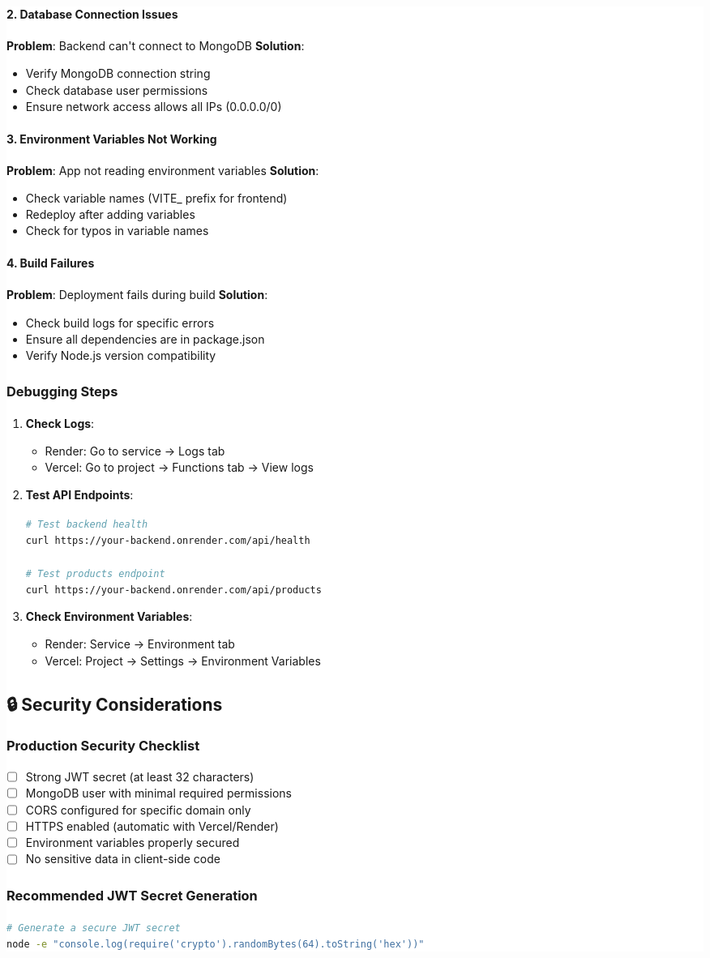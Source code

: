 #### 2. Database Connection Issues
**Problem**: Backend can't connect to MongoDB
**Solution**:
- Verify MongoDB connection string
- Check database user permissions
- Ensure network access allows all IPs (0.0.0.0/0)

#### 3. Environment Variables Not Working
**Problem**: App not reading environment variables
**Solution**:
- Check variable names (VITE_ prefix for frontend)
- Redeploy after adding variables
- Check for typos in variable names

#### 4. Build Failures
**Problem**: Deployment fails during build
**Solution**:
- Check build logs for specific errors
- Ensure all dependencies are in package.json
- Verify Node.js version compatibility

### Debugging Steps

1. **Check Logs**:
   - Render: Go to service → Logs tab
   - Vercel: Go to project → Functions tab → View logs

2. **Test API Endpoints**:
   ```bash
   # Test backend health
   curl https://your-backend.onrender.com/api/health
   
   # Test products endpoint
   curl https://your-backend.onrender.com/api/products
   ```

3. **Check Environment Variables**:
   - Render: Service → Environment tab
   - Vercel: Project → Settings → Environment Variables

## 🔒 Security Considerations

### Production Security Checklist

- [ ] Strong JWT secret (at least 32 characters)
- [ ] MongoDB user with minimal required permissions
- [ ] CORS configured for specific domain only
- [ ] HTTPS enabled (automatic with Vercel/Render)
- [ ] Environment variables properly secured
- [ ] No sensitive data in client-side code

### Recommended JWT Secret Generation
```bash
# Generate a secure JWT secret
node -e "console.log(require('crypto').randomBytes(64).toString('hex'))"
```

